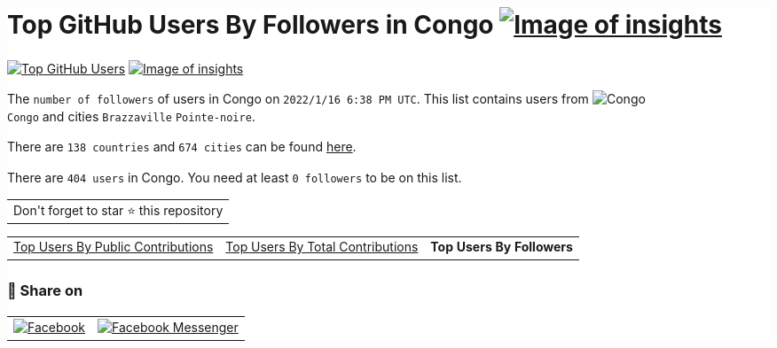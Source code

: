 # Top GitHub Users By Followers in Congo [<img alt="Image of insights" src="https://github.com/gayanvoice/insights/blob/master/graph/373383893/small/week.png" height="24">](https://github.com/gayanvoice/insights/blob/master/readme/373383893/week.md)
[![Top GitHub Users](https://github.com/gayanvoice/top-github-users/actions/workflows/action.yml/badge.svg)](https://github.com/gayanvoice/top-github-users/actions/workflows/action.yml) [![Image of insights](https://github.com/gayanvoice/insights/blob/master/svg/373383893/badge.svg)](https://github.com/gayanvoice/insights/blob/master/readme/373383893/week.md)

<a href="https://gayanvoice.github.io/top-github-users/index.html">
	<img align="right" width="200" src="https://upload.wikimedia.org/wikipedia/commons/9/92/Flag_of_the_Republic_of_the_Congo.svg" alt="Congo">
</a>

The `number of followers` of users in Congo on `2022/1/16 6:38 PM UTC`. This list contains users from `Congo` and cities `Brazzaville` `Pointe-noire`.

There are `138 countries` and `674 cities` can be found [here](https://github.com/gayanvoice/top-github-users).

There are `404 users`  in Congo. You need at least `0 followers` to be on this list.

<table>
	<tr>
		<td>
			Don't forget to star ⭐ this repository
		</td>
	</tr>
</table>

<table>
	<tr>
		<td>
			<a href="https://github.com/gayanvoice/top-github-users/blob/main/markdown/public_contributions/congo.md">Top Users By Public Contributions</a>
		</td>
		<td>
			<a href="https://github.com/gayanvoice/top-github-users/blob/main/markdown/total_contributions/congo.md">Top Users By Total Contributions</a>
		</td>
		<td>
			<strong>Top Users By Followers</strong>
		</td>
	</tr>
</table>

### 🚀 Share on

<table>
	<tr>
		<td>
			<a href="https://web.facebook.com/sharer.php?t=Top%20GitHub%20Users%20By%20Followers%20in%20Congo&u=https://github.com/gayanvoice/top-github-users/blob/main/markdown/followers/congo.md&_rdc=1&_rdr">
				<img src="https://github.com/gayanvoice/github-active-users-monitor/raw/master/public/images/icons/facebook.svg" height="48" width="48" alt="Facebook"/>
			</a>
		</td>
		<td>
			<a href="https://www.facebook.com/dialog/send?link=https://github.com/gayanvoice/top-github-users/blob/main/markdown/followers/congo.md&app_id=291494419107518&redirect_uri=https://github.com/gayanvoice/top-github-users/blob/main/markdown/followers/congo.md">
				<img src="https://github.com/gayanvoice/github-active-users-monitor/raw/master/public/images/icons/facebook_messenger.svg" height="48" width="48" alt="Facebook Messenger"/>
			</a>
		</td>